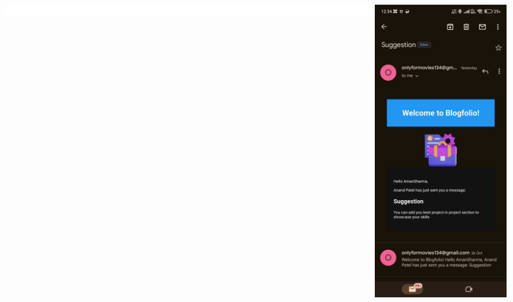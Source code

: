 <img src="screenshots/email_received.jpg" width="231" height="500" align="right">
</p>
<br>
<p align="center">